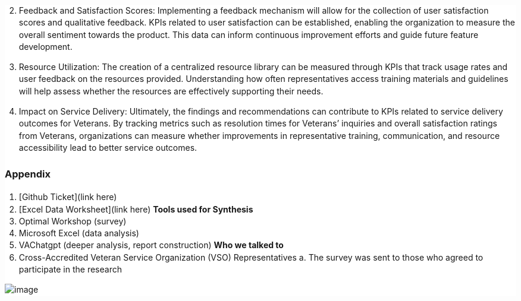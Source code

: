 2.	Feedback and Satisfaction Scores:
Implementing a feedback mechanism will allow for the collection of user satisfaction scores and qualitative feedback. KPIs related to user satisfaction can be established, enabling the organization to measure the overall sentiment towards the product. This data can inform continuous improvement efforts and guide future feature development.

3.	Resource Utilization:
The creation of a centralized resource library can be measured through KPIs that track usage rates and user feedback on the resources provided. Understanding how often representatives access training materials and guidelines will help assess whether the resources are effectively supporting their needs.

4.	Impact on Service Delivery:
Ultimately, the findings and recommendations can contribute to KPIs related to service delivery outcomes for Veterans. By tracking metrics such as resolution times for Veterans’ inquiries and overall satisfaction ratings from Veterans, organizations can measure whether improvements in representative training, communication, and resource accessibility lead to better service outcomes.

### Appendix
1.	[Github Ticket](link here)
2.	[Excel Data Worksheet](link here)
**Tools used for Synthesis**
1.	Optimal Workshop (survey)
2.	Microsoft Excel (data analysis)
3.	VAChatgpt (deeper analysis, report construction)
**Who we talked to**
1.	Cross-Accredited Veteran Service Organization (VSO) Representatives
a.	The survey was sent to those who agreed to participate in the research

<img width="468" height="653" alt="image" src="https://github.com/user-attachments/assets/fe5beaf8-dc8c-485d-9fbb-96e61821dca8" />
